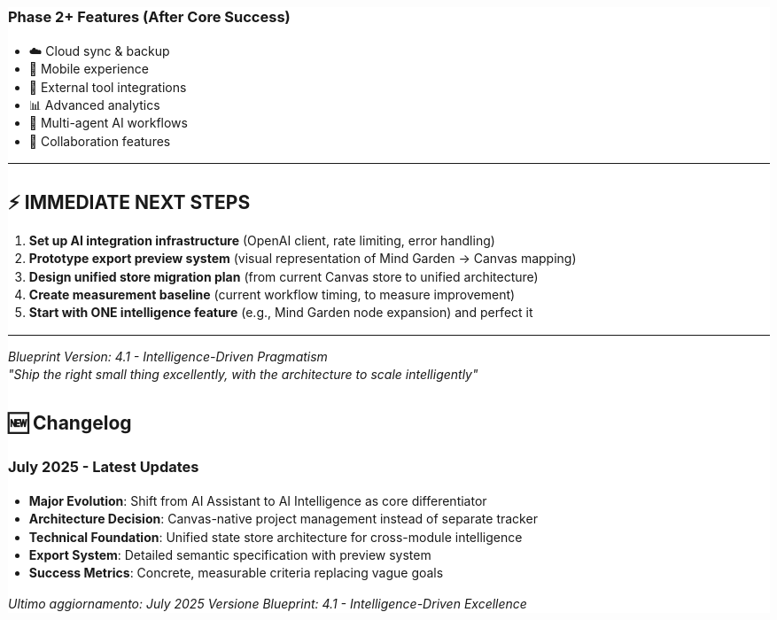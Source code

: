 ### **Phase 2+ Features (After Core Success)**
- ☁️ Cloud sync & backup
- 📱 Mobile experience
- 🔗 External tool integrations
- 📊 Advanced analytics
- 🤖 Multi-agent AI workflows
- 👥 Collaboration features

---

## ⚡ **IMMEDIATE NEXT STEPS**

1. **Set up AI integration infrastructure** (OpenAI client, rate limiting, error handling)
2. **Prototype export preview system** (visual representation of Mind Garden → Canvas mapping)
3. **Design unified store migration plan** (from current Canvas store to unified architecture)
4. **Create measurement baseline** (current workflow timing, to measure improvement)
5. **Start with ONE intelligence feature** (e.g., Mind Garden node expansion) and perfect it

---

*Blueprint Version: 4.1 - Intelligence-Driven Pragmatism*  
*"Ship the right small thing excellently, with the architecture to scale intelligently"*

## 🆕 Changelog

### July 2025 - Latest Updates
- **Major Evolution**: Shift from AI Assistant to AI Intelligence as core differentiator
- **Architecture Decision**: Canvas-native project management instead of separate tracker
- **Technical Foundation**: Unified state store architecture for cross-module intelligence
- **Export System**: Detailed semantic specification with preview system
- **Success Metrics**: Concrete, measurable criteria replacing vague goals

*Ultimo aggiornamento: July 2025*
*Versione Blueprint: 4.1 - Intelligence-Driven Excellence*